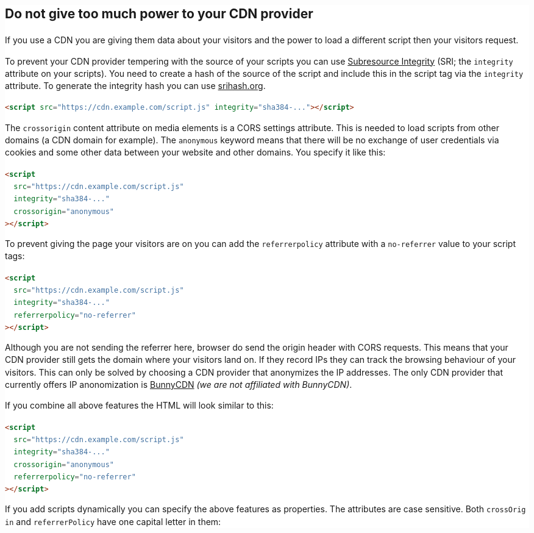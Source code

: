 ## Do not give too much power to your CDN provider

If you use a CDN you are giving them data about your visitors and the power to load a different script then your visitors request.

To prevent your CDN provider tempering with the source of your scripts you can use [Subresource Integrity](https://developer.mozilla.org/en-US/docs/Web/Security/Subresource_Integrity) (SRI; the `integrity` attribute on your scripts). You need to create a hash of the source of the script and include this in the script tag via the `integrity` attribute. To generate the integrity hash you can use [srihash.org](https://www.srihash.org/).

```html
<script src="https://cdn.example.com/script.js" integrity="sha384-..."></script>
```

The `crossorigin` content attribute on media elements is a CORS settings attribute. This is needed to load scripts from other domains (a CDN domain for example). The `anonymous` keyword means that there will be no exchange of user credentials via cookies and some other data between your website and other domains. You specify it like this:

```html
<script
  src="https://cdn.example.com/script.js"
  integrity="sha384-..."
  crossorigin="anonymous"
></script>
```

To prevent giving the page your visitors are on you can add the `referrerpolicy` attribute with a `no-referrer` value to your script tags:

```html
<script
  src="https://cdn.example.com/script.js"
  integrity="sha384-..."
  referrerpolicy="no-referrer"
></script>
```

Although you are not sending the referrer here, browser do send the origin header with CORS requests. This means that your CDN provider still gets the domain where your visitors land on. If they record IPs they can track the browsing behaviour of your visitors. This can only be solved by choosing a CDN provider that anonymizes the IP addresses. The only CDN provider that currently offers IP anonomization is [BunnyCDN](https://bunnycdn.com/) _(we are not affiliated with BunnyCDN)_.

If you combine all above features the HTML will look similar to this:

```html
<script
  src="https://cdn.example.com/script.js"
  integrity="sha384-..."
  crossorigin="anonymous"
  referrerpolicy="no-referrer"
></script>
```

If you add scripts dynamically you can specify the above features as properties. The attributes are case sensitive. Both `crossOrigin` and `referrerPolicy` have one capital letter in them:
